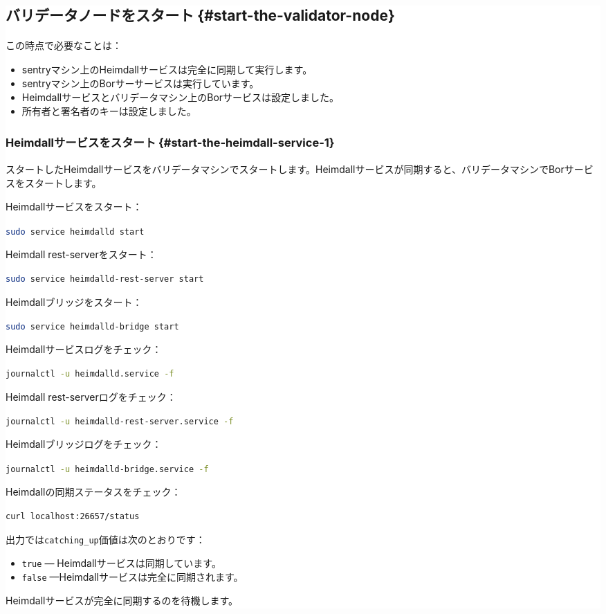## バリデータノードをスタート {#start-the-validator-node}

この時点で必要なことは：

* sentryマシン上のHeimdallサービスは完全に同期して実行します。
* sentryマシン上のBorサーサービスは実行しています。
* Heimdallサービスとバリデータマシン上のBorサービスは設定しました。
* 所有者と署名者のキーは設定しました。

### Heimdallサービスをスタート {#start-the-heimdall-service-1}

スタートしたHeimdallサービスをバリデータマシンでスタートします。Heimdallサービスが同期すると、バリデータマシンでBorサービスをスタートします。

Heimdallサービスをスタート：

```sh
sudo service heimdalld start
```

Heimdall rest-serverをスタート：

```sh
sudo service heimdalld-rest-server start
```

Heimdallブリッジをスタート：

```sh
sudo service heimdalld-bridge start
```

Heimdallサービスログをチェック：

```sh
journalctl -u heimdalld.service -f
```

Heimdall rest-serverログをチェック：

```sh
journalctl -u heimdalld-rest-server.service -f
```

Heimdallブリッジログをチェック：

```sh
journalctl -u heimdalld-bridge.service -f
```

Heimdallの同期ステータスをチェック：

```sh
curl localhost:26657/status
```

出力では`catching_up`価値は次のとおりです：

* `true` — Heimdallサービスは同期しています。
* `false` —Heimdallサービスは完全に同期されます。

Heimdallサービスが完全に同期するのを待機します。
